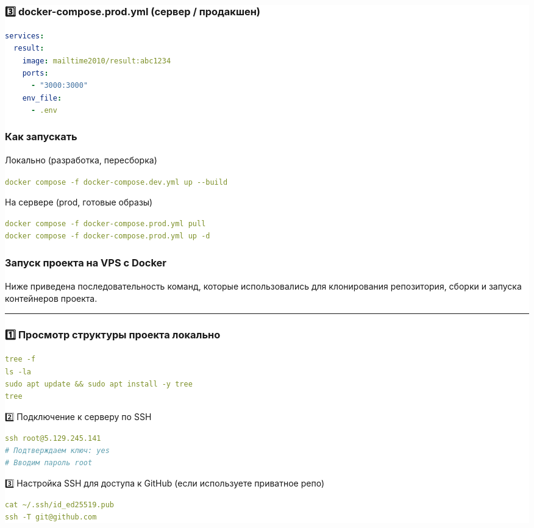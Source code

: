 ### 3️⃣ docker-compose.prod.yml (сервер / продакшен)

```yaml
services:
  result:
    image: mailtime2010/result:abc1234
    ports:
      - "3000:3000"
    env_file:
      - .env
```

### Как запускать

Локально (разработка, пересборка)

```yaml
docker compose -f docker-compose.dev.yml up --build
```

На сервере (prod, готовые образы)

```yaml
docker compose -f docker-compose.prod.yml pull
docker compose -f docker-compose.prod.yml up -d

```

### Запуск проекта на VPS с Docker

Ниже приведена последовательность команд,
которые использовались для клонирования репозитория, сборки и запуска контейнеров проекта.

---

### 1️⃣ Просмотр структуры проекта локально

```yaml
tree -f
ls -la
sudo apt update && sudo apt install -y tree
tree
```

2️⃣ Подключение к серверу по SSH

```yaml
ssh root@5.129.245.141
# Подтверждаем ключ: yes
# Вводим пароль root
```

3️⃣ Настройка SSH для доступа к GitHub (если используете приватное репо)

```yaml
cat ~/.ssh/id_ed25519.pub
ssh -T git@github.com
```

